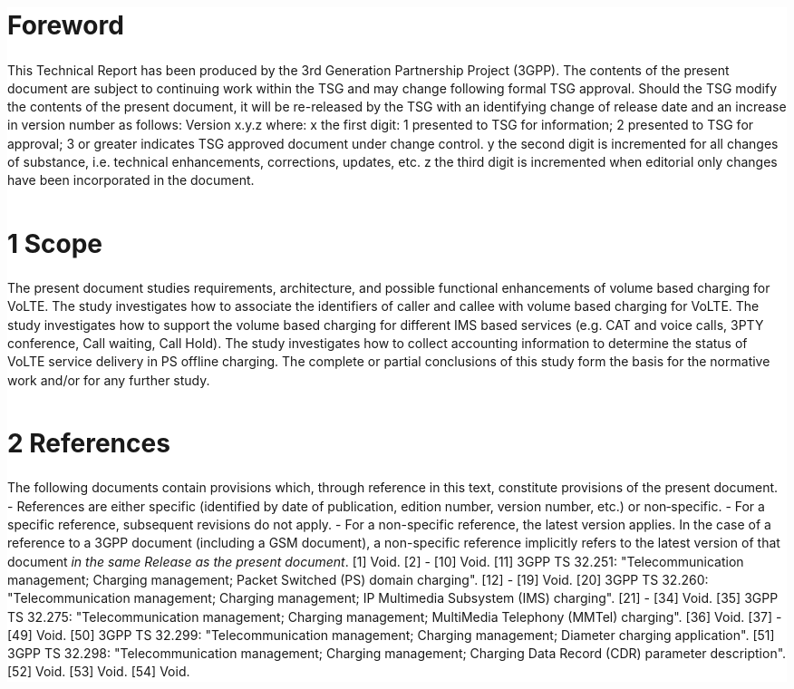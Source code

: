 # Foreword
This Technical Report has been produced by the 3rd Generation Partnership
Project (3GPP).
The contents of the present document are subject to continuing work within the
TSG and may change following formal TSG approval. Should the TSG modify the
contents of the present document, it will be re-released by the TSG with an
identifying change of release date and an increase in version number as
follows:
Version x.y.z
where:
x the first digit:
1 presented to TSG for information;
2 presented to TSG for approval;
3 or greater indicates TSG approved document under change control.
y the second digit is incremented for all changes of substance, i.e. technical
enhancements, corrections, updates, etc.
z the third digit is incremented when editorial only changes have been
incorporated in the document.
# 1 Scope
The present document studies requirements, architecture, and possible
functional enhancements of volume based charging for VoLTE.
The study investigates how to associate the identifiers of caller and callee
with volume based charging for VoLTE.
The study investigates how to support the volume based charging for different
IMS based services (e.g. CAT and voice calls, 3PTY conference, Call waiting,
Call Hold).
The study investigates how to collect accounting information to determine the
status of VoLTE service delivery in PS offline charging.
The complete or partial conclusions of this study form the basis for the
normative work and/or for any further study.
# 2 References
The following documents contain provisions which, through reference in this
text, constitute provisions of the present document.
\- References are either specific (identified by date of publication, edition
number, version number, etc.) or non‑specific.
\- For a specific reference, subsequent revisions do not apply.
\- For a non-specific reference, the latest version applies. In the case of a
reference to a 3GPP document (including a GSM document), a non-specific
reference implicitly refers to the latest version of that document _in the
same Release as the present document_.
[1] Void.
[2] - [10] Void.
[11] 3GPP TS 32.251: \"Telecommunication management; Charging management;
Packet Switched (PS) domain charging\".
[12] - [19] Void.
[20] 3GPP TS 32.260: \"Telecommunication management; Charging management; IP
Multimedia Subsystem (IMS) charging\".
[21] - [34] Void.
[35] 3GPP TS 32.275: \"Telecommunication management; Charging management;
MultiMedia Telephony (MMTel) charging\".
[36] Void.
[37] - [49] Void.
[50] 3GPP TS 32.299: \"Telecommunication management; Charging management;
Diameter charging application\".
[51] 3GPP TS 32.298: \"Telecommunication management; Charging management;
Charging Data Record (CDR) parameter description\".
[52] Void.
[53] Void.
[54] Void.